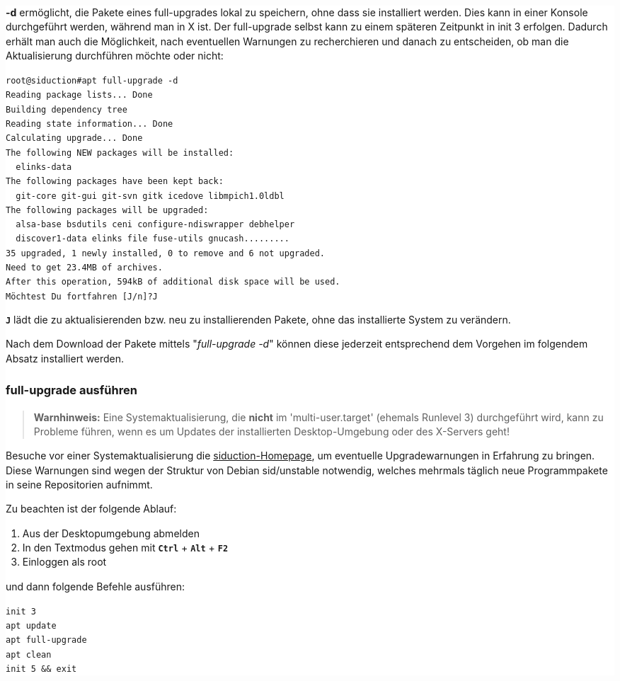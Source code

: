 **-d** ermöglicht, die Pakete eines full-upgrades lokal zu speichern, ohne dass sie installiert werden. Dies kann in einer Konsole durchgeführt werden, während man in X ist. Der full-upgrade selbst kann zu einem späteren Zeitpunkt in init 3 erfolgen. Dadurch erhält man auch die Möglichkeit, nach eventuellen Warnungen zu recherchieren und danach zu entscheiden, ob man die Aktualisierung durchführen möchte oder nicht:

~~~
root@siduction#apt full-upgrade -d
Reading package lists... Done
Building dependency tree
Reading state information... Done
Calculating upgrade... Done
The following NEW packages will be installed:
  elinks-data
The following packages have been kept back:
  git-core git-gui git-svn gitk icedove libmpich1.0ldbl
The following packages will be upgraded:
  alsa-base bsdutils ceni configure-ndiswrapper debhelper
  discover1-data elinks file fuse-utils gnucash.........
35 upgraded, 1 newly installed, 0 to remove and 6 not upgraded.
Need to get 23.4MB of archives.
After this operation, 594kB of additional disk space will be used.
Möchtest Du fortfahren [J/n]?J 
~~~

**`J`** lädt die zu aktualisierenden bzw. neu zu installierenden Pakete, ohne das installierte System zu verändern.

Nach dem Download der Pakete mittels "*full-upgrade -d*" können diese jederzeit entsprechend dem Vorgehen im folgendem Absatz installiert werden.

### full-upgrade ausführen

> **Warnhinweis:**
> Eine Systemaktualisierung, die **nicht** im 'multi-user.target' (ehemals Runlevel 3) durchgeführt wird, kann zu Probleme führen, wenn es um Updates der installierten Desktop-Umgebung oder des X-Servers geht!

Besuche vor einer Systemaktualisierung die [siduction-Homepage](https://forum.siduction.org/), um eventuelle Upgradewarnungen in Erfahrung zu bringen. Diese Warnungen sind wegen der Struktur von Debian sid/unstable notwendig, welches mehrmals täglich neue Programmpakete in seine Repositorien aufnimmt.

Zu beachten ist der folgende Ablauf:

1. Aus der Desktopumgebung abmelden
2. In den Textmodus gehen mit **`Ctrl`** + **`Alt`** + **`F2`**
3. Einloggen als root

und dann folgende Befehle ausführen:

~~~
init 3
apt update
apt full-upgrade
apt clean
init 5 && exit
~~~
